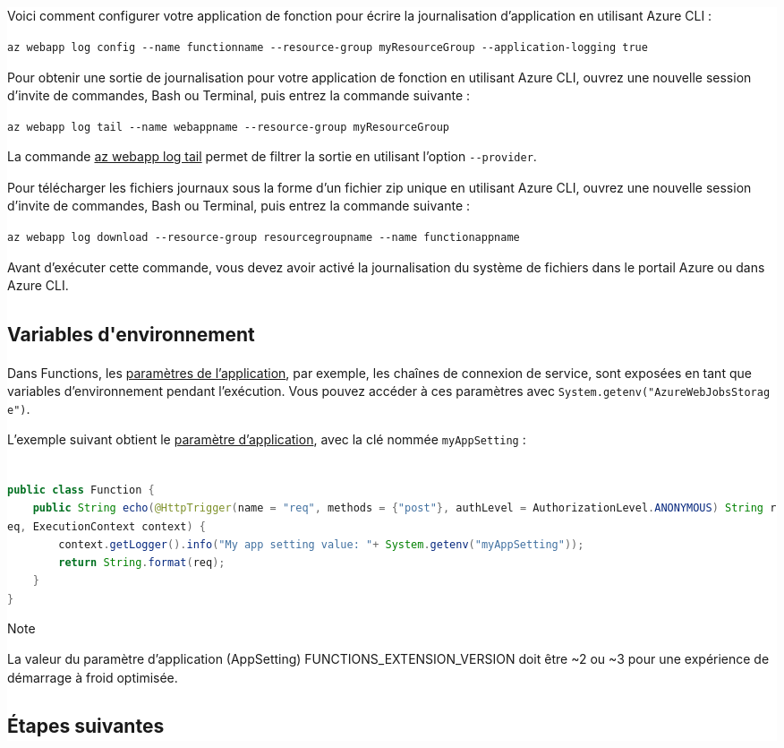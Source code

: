 Voici comment configurer votre application de fonction pour écrire la journalisation d’application en utilisant Azure CLI :

```azurecli-interactive
az webapp log config --name functionname --resource-group myResourceGroup --application-logging true
```

Pour obtenir une sortie de journalisation pour votre application de fonction en utilisant Azure CLI, ouvrez une nouvelle session d’invite de commandes, Bash ou Terminal, puis entrez la commande suivante :

```azurecli-interactive
az webapp log tail --name webappname --resource-group myResourceGroup
```
La commande [az webapp log tail](/cli/azure/webapp/log) permet de filtrer la sortie en utilisant l’option `--provider`. 

Pour télécharger les fichiers journaux sous la forme d’un fichier zip unique en utilisant Azure CLI, ouvrez une nouvelle session d’invite de commandes, Bash ou Terminal, puis entrez la commande suivante :

```azurecli-interactive
az webapp log download --resource-group resourcegroupname --name functionappname
```

Avant d’exécuter cette commande, vous devez avoir activé la journalisation du système de fichiers dans le portail Azure ou dans Azure CLI.

## <a name="environment-variables"></a>Variables d'environnement

Dans Functions, les [paramètres de l’application](functions-app-settings.md), par exemple, les chaînes de connexion de service, sont exposées en tant que variables d’environnement pendant l’exécution. Vous pouvez accéder à ces paramètres avec `System.getenv("AzureWebJobsStorage")`.

L’exemple suivant obtient le [paramètre d’application](functions-how-to-use-azure-function-app-settings.md#settings), avec la clé nommée `myAppSetting` :

```java

public class Function {
    public String echo(@HttpTrigger(name = "req", methods = {"post"}, authLevel = AuthorizationLevel.ANONYMOUS) String req, ExecutionContext context) {
        context.getLogger().info("My app setting value: "+ System.getenv("myAppSetting"));
        return String.format(req);
    }
}

```

> [!NOTE]
> La valeur du paramètre d’application (AppSetting) FUNCTIONS_EXTENSION_VERSION doit être ~2 ou ~3 pour une expérience de démarrage à froid optimisée.

## <a name="next-steps"></a>Étapes suivantes
